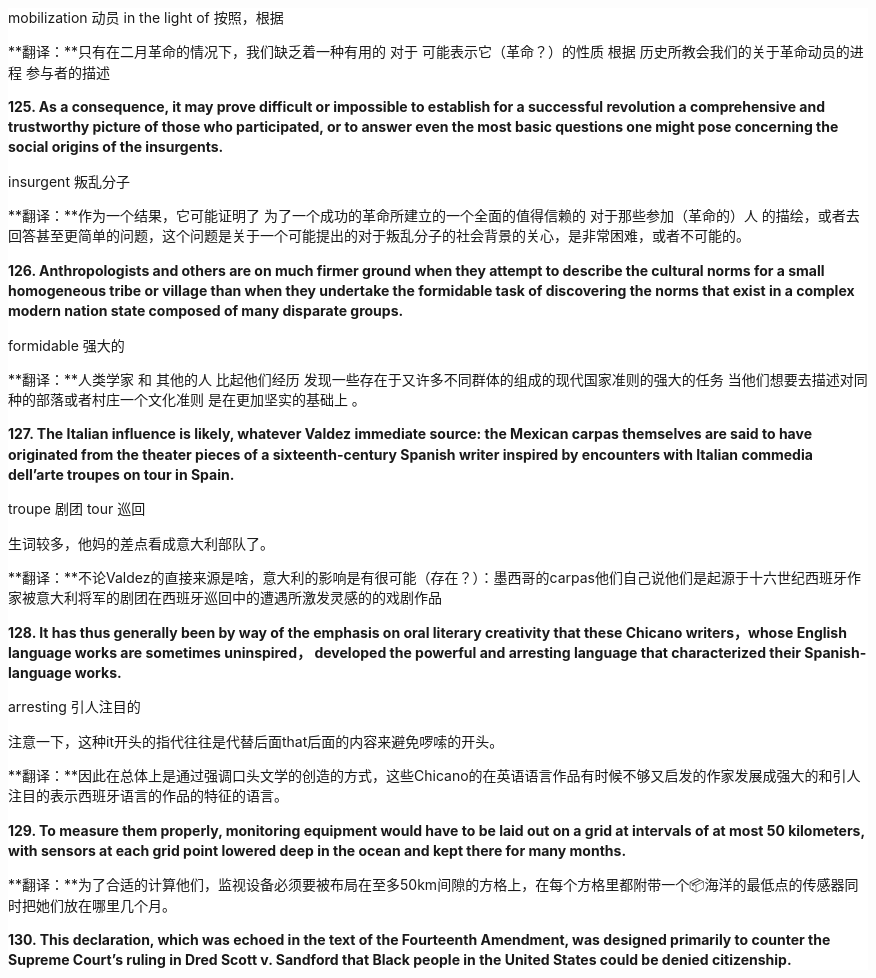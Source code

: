 mobilization 动员	in the light of 按照，根据

**翻译：**只有在二月革命的情况下，我们缺乏着一种有用的 对于 可能表示它（革命？）的性质 根据 历史所教会我们的关于革命动员的进程 参与者的描述



**125. As a consequence, it may prove difficult or impossible to establish for a successful revolution a comprehensive and trustworthy picture of those who participated, or to answer even the most basic questions one might pose concerning the social origins of the insurgents.**

insurgent 叛乱分子

**翻译：**作为一个结果，它可能证明了 为了一个成功的革命所建立的一个全面的值得信赖的 对于那些参加（革命的）人 的描绘，或者去回答甚至更简单的问题，这个问题是关于一个可能提出的对于叛乱分子的社会背景的关心，是非常困难，或者不可能的。



**126. Anthropologists and others are on much firmer ground when they attempt to describe the cultural norms for a small homogeneous tribe or village than when they undertake the formidable task of discovering the norms that exist in a complex modern nation state composed of many disparate groups.**

formidable 强大的

**翻译：**人类学家 和 其他的人 比起他们经历 发现一些存在于又许多不同群体的组成的现代国家准则的强大的任务 当他们想要去描述对同种的部落或者村庄一个文化准则 是在更加坚实的基础上 。



**127. The Italian influence is likely, whatever Valdez immediate source: the Mexican carpas themselves are said to have originated from the theater pieces of a sixteenth-century Spanish writer inspired by encounters with Italian commedia dell’arte troupes on tour in Spain.**

troupe 剧团	tour 巡回

生词较多，他妈的差点看成意大利部队了。

**翻译：**不论Valdez的直接来源是啥，意大利的影响是有很可能（存在？）：墨西哥的carpas他们自己说他们是起源于十六世纪西班牙作家被意大利将军的剧团在西班牙巡回中的遭遇所激发灵感的的戏剧作品



**128. It has thus generally been by way of the emphasis on oral literary creativity that these Chicano writers，whose English language works are sometimes uninspired， developed the powerful and arresting language that characterized their Spanish-language works.**

arresting 引人注目的

注意一下，这种it开头的指代往往是代替后面that后面的内容来避免啰嗦的开头。

**翻译：**因此在总体上是通过强调口头文学的创造的方式，这些Chicano的在英语语言作品有时候不够又启发的作家发展成强大的和引人注目的表示西班牙语言的作品的特征的语言。



**129. To measure them properly, monitoring equipment would have to be laid out on a grid at intervals of at most 50 kilometers, with sensors at each grid point lowered deep in the ocean and kept there for many months.**

**翻译：**为了合适的计算他们，监视设备必须要被布局在至多50km间隙的方格上，在每个方格里都附带一个📦海洋的最低点的传感器同时把她们放在哪里几个月。



**130. This declaration, which was echoed in the text of the Fourteenth Amendment, was designed primarily to counter the Supreme Court’s ruling in Dred Scott v. Sandford that Black people in the United States could be denied citizenship.** 
